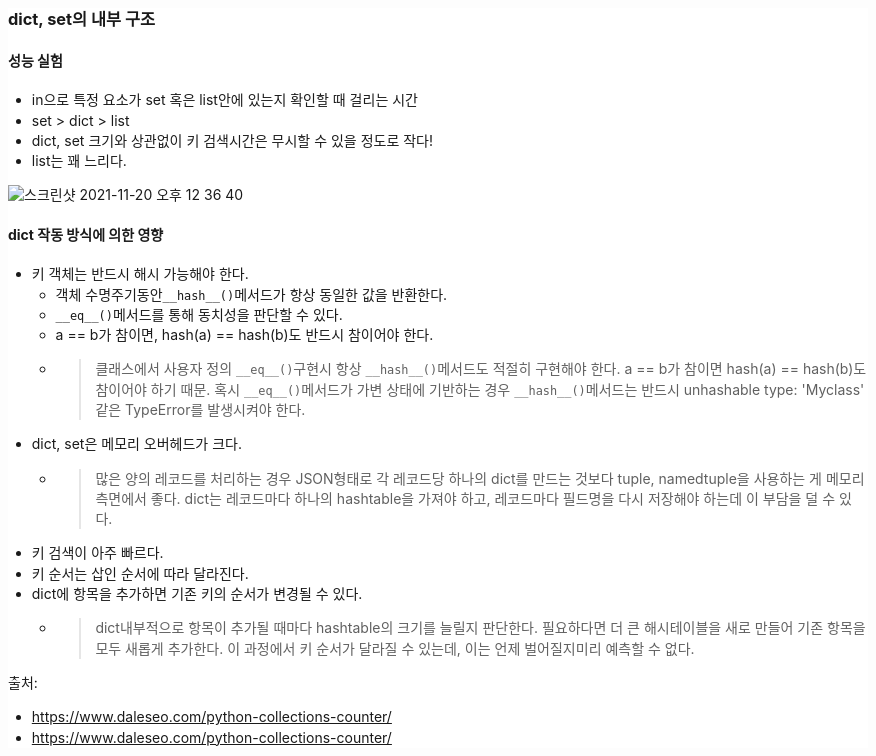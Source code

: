 ### dict, set의 내부 구조
#### 성능 실험
- in으로 특정 요소가 set 혹은 list안에 있는지 확인할 때 걸리는 시간
- set > dict > list
- dict, set 크기와 상관없이 키 검색시간은 무시할 수 있을 정도로 작다!
- list는 꽤 느리다.

![스크린샷 2021-11-20 오후 12 36 40](https://user-images.githubusercontent.com/60768642/142713232-0573681b-c867-43b5-8cb2-f1180ec42b49.png)


#### dict 작동 방식에 의한 영향
- 키 객체는 반드시 해시 가능해야 한다.
  - 객체 수명주기동안`__hash__()`메서드가 항상 동일한 값을 반환한다.
  - `__eq__()`메서드를 통해 동치성을 판단할 수 있다.
  - a == b가 참이면, hash(a) == hash(b)도 반드시 참이어야 한다.
  - > 클래스에서 사용자 정의 `__eq__()`구현시 항상 `__hash__()`메서드도 적절히 구현해야 한다.
    a == b가 참이면 hash(a) == hash(b)도 참이어야 하기 때문.
    혹시 ```__eq__()```메서드가 가변 상태에 기반하는 경우 `__hash__()`메서드는 반드시 unhashable type: 'Myclass'
    같은 TypeError를 발생시켜야 한다.
- dict, set은 메모리 오버헤드가 크다.
  - > 많은 양의 레코드를 처리하는 경우 JSON형태로 각 레코드당 하나의 dict를 만드는 것보다 tuple, namedtuple을 사용하는 게 메모리 측면에서 좋다.
    dict는 레코드마다 하나의 hashtable을 가져야 하고, 레코드마다 필드명을 다시 저장해야 하는데 이 부담을 덜 수 있다.
- 키 검색이 아주 빠르다.
- 키 순서는 삽인 순서에 따라 달라진다.
- dict에 항목을 추가하면 기존 키의 순서가 변경될 수 있다.
  - > dict내부적으로 항목이 추가될 때마다 hashtable의 크기를 늘릴지 판단한다.
    필요하다면 더 큰 해시테이블을 새로 만들어 기존 항목을 모두 새롭게 추가한다.
    이 과정에서 키 순서가 달라질 수 있는데, 이는 언제 벌어질지미리 예측할 수 없다.


출처: 
- https://www.daleseo.com/python-collections-counter/
- https://www.daleseo.com/python-collections-counter/